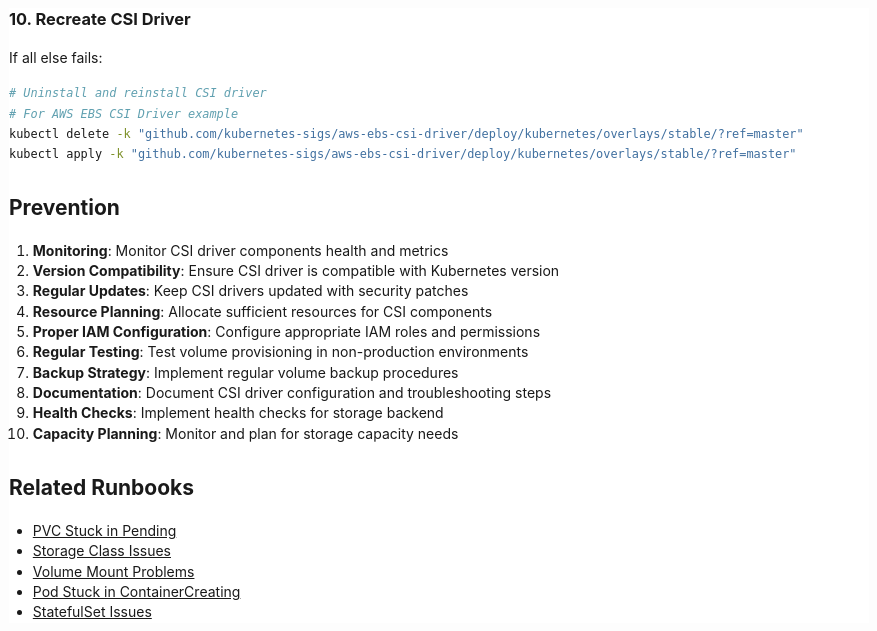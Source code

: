 ### 10. Recreate CSI Driver

If all else fails:

```bash
# Uninstall and reinstall CSI driver
# For AWS EBS CSI Driver example
kubectl delete -k "github.com/kubernetes-sigs/aws-ebs-csi-driver/deploy/kubernetes/overlays/stable/?ref=master"
kubectl apply -k "github.com/kubernetes-sigs/aws-ebs-csi-driver/deploy/kubernetes/overlays/stable/?ref=master"
```

## Prevention

1. **Monitoring**: Monitor CSI driver components health and metrics
2. **Version Compatibility**: Ensure CSI driver is compatible with Kubernetes version
3. **Regular Updates**: Keep CSI drivers updated with security patches
4. **Resource Planning**: Allocate sufficient resources for CSI components
5. **Proper IAM Configuration**: Configure appropriate IAM roles and permissions
6. **Regular Testing**: Test volume provisioning in non-production environments
7. **Backup Strategy**: Implement regular volume backup procedures
8. **Documentation**: Document CSI driver configuration and troubleshooting steps
9. **Health Checks**: Implement health checks for storage backend
10. **Capacity Planning**: Monitor and plan for storage capacity needs

## Related Runbooks

* [PVC Stuck in Pending](./pvc-pending.md)
* [Storage Class Issues](./storage-class-issues.md)
* [Volume Mount Problems](./volume-mount-problems.md)
* [Pod Stuck in ContainerCreating](../workloads/pod-container-creating.md)
* [StatefulSet Issues](../workloads/statefulset-issues.md)